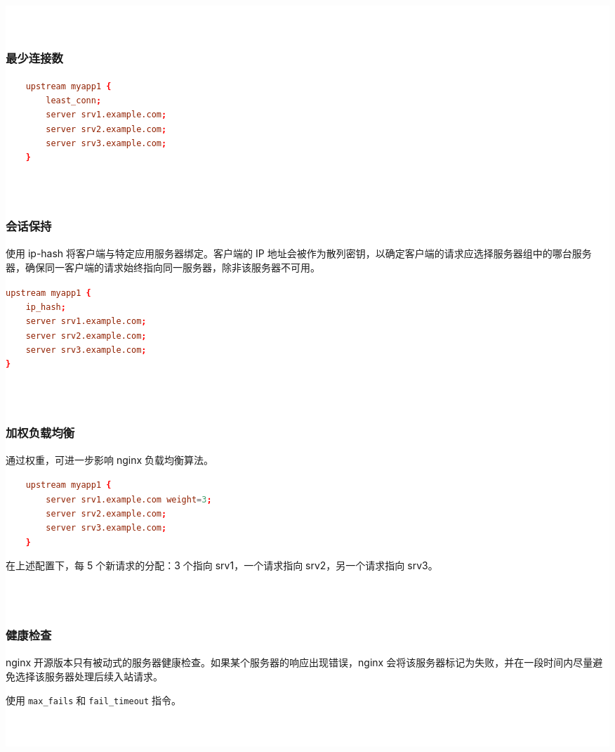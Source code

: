 <br/>
<br/>

### 最少连接数

```conf
    upstream myapp1 {
        least_conn;
        server srv1.example.com;
        server srv2.example.com;
        server srv3.example.com;
    }
```

<br/>
<br/>

### 会话保持

使用 ip-hash 将客户端与特定应用服务器绑定。客户端的 IP 地址会被作为散列密钥，以确定客户端的请求应选择服务器组中的哪台服务器，确保同一客户端的请求始终指向同一服务器，除非该服务器不可用。

```conf
upstream myapp1 {
    ip_hash;
    server srv1.example.com;
    server srv2.example.com;
    server srv3.example.com;
}
```

<br/>
<br/>

### 加权负载均衡

通过权重，可进一步影响 nginx 负载均衡算法。

```conf
    upstream myapp1 {
        server srv1.example.com weight=3;
        server srv2.example.com;
        server srv3.example.com;
    }
```

在上述配置下，每 5 个新请求的分配：3 个指向 srv1，一个请求指向 srv2，另一个请求指向 srv3。

<br/>
<br/>

### 健康检查

nginx 开源版本只有被动式的服务器健康检查。如果某个服务器的响应出现错误，nginx 会将该服务器标记为失败，并在一段时间内尽量避免选择该服务器处理后续入站请求。

使用 `max_fails` 和 `fail_timeout` 指令。

<br/>
<br/>

